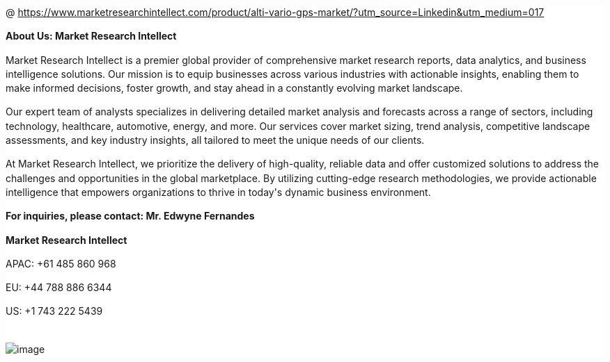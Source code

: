 @</strong>&nbsp;<a href="https://www.marketresearchintellect.com/product/alti-vario-gps-market/?utm_source=Linkedin&utm_medium=017">https://www.marketresearchintellect.com/product/alti-vario-gps-market/?utm_source=Linkedin&utm_medium=017</a></span></p><p><strong>About Us: Market Research Intellect</strong></p><p>Market Research Intellect is a premier global provider of comprehensive market research reports, data analytics, and business intelligence solutions. Our mission is to equip businesses across various industries with actionable insights, enabling them to make informed decisions, foster growth, and stay ahead in a constantly evolving market landscape.</p><p>Our expert team of analysts specializes in delivering detailed market analysis and forecasts across a range of sectors, including technology, healthcare, automotive, energy, and more. Our services cover market sizing, trend analysis, competitive landscape assessments, and key industry insights, all tailored to meet the unique needs of our clients.</p><p>At Market Research Intellect, we prioritize the delivery of high-quality, reliable data and offer customized solutions to address the challenges and opportunities in the global marketplace. By utilizing cutting-edge research methodologies, we provide actionable intelligence that empowers organizations to thrive in today's dynamic business environment.</p><p><strong>For inquiries, please contact: Mr. Edwyne Fernandes</strong></p><p><strong>Market Research Intellect</strong></p><p>APAC: +61 485 860 968</p><p>EU: +44 788 886 6344</p><p>US: +1 743 222 5439</p></div><div class="article-main__content" data-test-id="publishing-text-block">&nbsp;</div>
![image](https://github.com/user-attachments/assets/efa34885-2dea-4c8b-95e2-0c99246ccc46)
